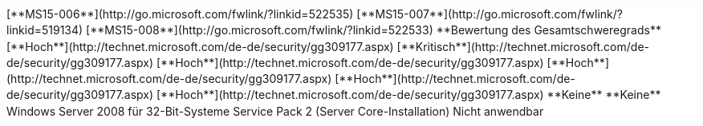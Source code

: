 </td>
<td style="border:1px solid black;">
[**MS15-006**](http://go.microsoft.com/fwlink/?linkid=522535)

</td>
<td style="border:1px solid black;">
[**MS15-007**](http://go.microsoft.com/fwlink/?linkid=519134)

</td>
<td style="border:1px solid black;">
[**MS15-008**](http://go.microsoft.com/fwlink/?linkid=522533)

</td>
</tr>
<tr>
<td style="border:1px solid black;">
**Bewertung des Gesamtschweregrads**

</td>
<td style="border:1px solid black;">
[**Hoch**](http://technet.microsoft.com/de-de/security/gg309177.aspx)

</td>
<td style="border:1px solid black;">
[**Kritisch**](http://technet.microsoft.com/de-de/security/gg309177.aspx)

</td>
<td style="border:1px solid black;">
[**Hoch**](http://technet.microsoft.com/de-de/security/gg309177.aspx)

</td>
<td style="border:1px solid black;">
[**Hoch**](http://technet.microsoft.com/de-de/security/gg309177.aspx)

</td>
<td style="border:1px solid black;">
[**Hoch**](http://technet.microsoft.com/de-de/security/gg309177.aspx)

</td>
<td style="border:1px solid black;">
[**Hoch**](http://technet.microsoft.com/de-de/security/gg309177.aspx)

</td>
<td style="border:1px solid black;">
**Keine**

</td>
<td style="border:1px solid black;">
**Keine**

</td>
</tr>
<tr>
<td style="border:1px solid black;">
Windows Server 2008 für 32-Bit-Systeme Service Pack 2 (Server Core-Installation)

</td>
<td style="border:1px solid black;">
Nicht anwendbar
